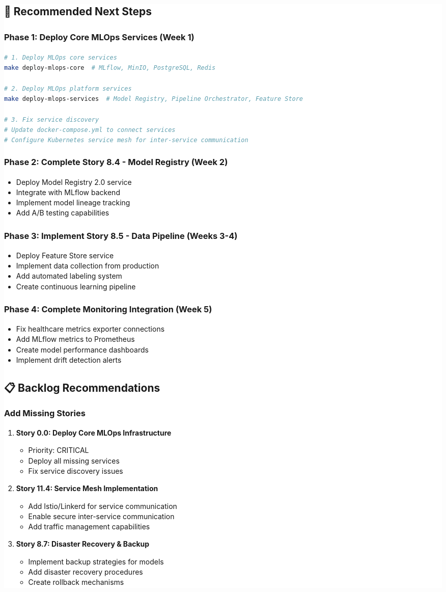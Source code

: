 ## 🎯 Recommended Next Steps

### Phase 1: Deploy Core MLOps Services (Week 1)
```bash
# 1. Deploy MLOps core services
make deploy-mlops-core  # MLflow, MinIO, PostgreSQL, Redis

# 2. Deploy MLOps platform services  
make deploy-mlops-services  # Model Registry, Pipeline Orchestrator, Feature Store

# 3. Fix service discovery
# Update docker-compose.yml to connect services
# Configure Kubernetes service mesh for inter-service communication
```

### Phase 2: Complete Story 8.4 - Model Registry (Week 2)
- Deploy Model Registry 2.0 service
- Integrate with MLflow backend
- Implement model lineage tracking
- Add A/B testing capabilities

### Phase 3: Implement Story 8.5 - Data Pipeline (Weeks 3-4)
- Deploy Feature Store service
- Implement data collection from production
- Add automated labeling system
- Create continuous learning pipeline

### Phase 4: Complete Monitoring Integration (Week 5)
- Fix healthcare metrics exporter connections
- Add MLflow metrics to Prometheus
- Create model performance dashboards
- Implement drift detection alerts

## 📋 Backlog Recommendations

### Add Missing Stories
1. **Story 0.0: Deploy Core MLOps Infrastructure**
   - Priority: CRITICAL
   - Deploy all missing services
   - Fix service discovery issues

2. **Story 11.4: Service Mesh Implementation**
   - Add Istio/Linkerd for service communication
   - Enable secure inter-service communication
   - Add traffic management capabilities

3. **Story 8.7: Disaster Recovery & Backup**
   - Implement backup strategies for models
   - Add disaster recovery procedures
   - Create rollback mechanisms
